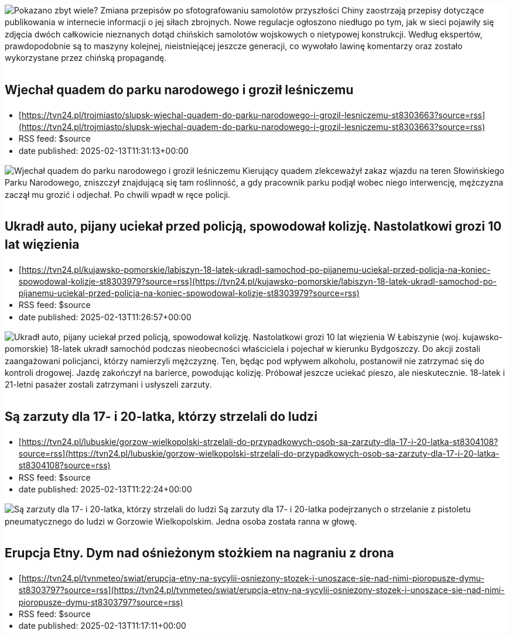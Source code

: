 <img src="https://tvn24.pl/najnowsze/cdn-zdjecie-9431729-samolot-ph8303626/alternates/LANDSCAPE_1280" alt="Pokazano zbyt wiele? Zmiana przepisów po sfotografowaniu samolotów przyszłości" />
    Chiny zaostrzają przepisy dotyczące publikowania w internecie informacji o jej siłach zbrojnych. Nowe regulacje ogłoszono niedługo po tym, jak w sieci pojawiły się zdjęcia dwóch całkowicie nieznanych dotąd chińskich samolotów wojskowych o nietypowej konstrukcji. Według ekspertów, prawdopodobnie są to maszyny kolejnej, nieistniejącej jeszcze generacji, co wywołało lawinę komentarzy oraz zostało wykorzystane przez chińską propagandę.

## Wjechał quadem do parku narodowego i groził leśniczemu
 - [https://tvn24.pl/trojmiasto/slupsk-wjechal-quadem-do-parku-narodowego-i-grozil-lesniczemu-st8303663?source=rss](https://tvn24.pl/trojmiasto/slupsk-wjechal-quadem-do-parku-narodowego-i-grozil-lesniczemu-st8303663?source=rss)
 - RSS feed: $source
 - date published: 2025-02-13T11:31:13+00:00

<img src="https://tvn24.pl/trojmiasto/cdn-zdjecie-5305652-wjechal-quadem-do-parku-narodowego-i-grozil-lesniczemu-ph8303668/alternates/LANDSCAPE_1280" alt="Wjechał quadem do parku narodowego i groził leśniczemu" />
    Kierujący quadem zlekceważył zakaz wjazdu na teren Słowińskiego Parku Narodowego, zniszczył znajdującą się tam roślinność, a gdy pracownik parku podjął wobec niego interwencję, mężczyzna zaczął mu grozić i odjechał. Po chwili wpadł w ręce policji.

## Ukradł auto, pijany uciekał przed policją, spowodował kolizję. Nastolatkowi grozi 10 lat więzienia
 - [https://tvn24.pl/kujawsko-pomorskie/labiszyn-18-latek-ukradl-samochod-po-pijanemu-uciekal-przed-policja-na-koniec-spowodowal-kolizje-st8303979?source=rss](https://tvn24.pl/kujawsko-pomorskie/labiszyn-18-latek-ukradl-samochod-po-pijanemu-uciekal-przed-policja-na-koniec-spowodowal-kolizje-st8303979?source=rss)
 - RSS feed: $source
 - date published: 2025-02-13T11:26:57+00:00

<img src="https://tvn24.pl/najnowsze/cdn-zdjecie-4341714-18-latek-ktory-jest-podejrzany-o-kradziez-samochodu-zostal-zatrzymany-przez-policjantow-ph8303972/alternates/LANDSCAPE_1280" alt="Ukradł auto, pijany uciekał przed policją, spowodował kolizję. Nastolatkowi grozi 10 lat więzienia" />
    W Łabiszynie (woj. kujawsko-pomorskie) 18-latek ukradł samochód podczas nieobecności właściciela i pojechał w kierunku Bydgoszczy. Do akcji zostali zaangażowani policjanci, którzy namierzyli mężczyznę. Ten, będąc pod wpływem alkoholu, postanowił nie zatrzymać się do kontroli drogowej. Jazdę zakończył na barierce, powodując kolizję. Próbował jeszcze uciekać pieszo, ale nieskutecznie. 18-latek i 21-letni pasażer zostali zatrzymani i usłyszeli zarzuty.

## Są zarzuty dla 17- i 20-latka, którzy strzelali do ludzi
 - [https://tvn24.pl/lubuskie/gorzow-wielkopolski-strzelali-do-przypadkowych-osob-sa-zarzuty-dla-17-i-20-latka-st8304108?source=rss](https://tvn24.pl/lubuskie/gorzow-wielkopolski-strzelali-do-przypadkowych-osob-sa-zarzuty-dla-17-i-20-latka-st8304108?source=rss)
 - RSS feed: $source
 - date published: 2025-02-13T11:22:24+00:00

<img src="https://tvn24.pl/najnowsze/cdn-zdjecie-4303764-to-z-tej-broni-mialy-pasc-strzaly-ph8300671/alternates/LANDSCAPE_1280" alt="Są zarzuty dla 17- i 20-latka, którzy strzelali do ludzi" />
    Są zarzuty dla 17- i 20-latka podejrzanych o strzelanie z pistoletu pneumatycznego do ludzi w Gorzowie Wielkopolskim. Jedna osoba została ranna w głowę.

## Erupcja Etny. Dym nad ośnieżonym stożkiem na nagraniu z drona
 - [https://tvn24.pl/tvnmeteo/swiat/erupcja-etny-na-sycylii-osniezony-stozek-i-unoszace-sie-nad-nimi-pioropusze-dymu-st8303797?source=rss](https://tvn24.pl/tvnmeteo/swiat/erupcja-etny-na-sycylii-osniezony-stozek-i-unoszace-sie-nad-nimi-pioropusze-dymu-st8303797?source=rss)
 - RSS feed: $source
 - date published: 2025-02-13T11:17:11+00:00

